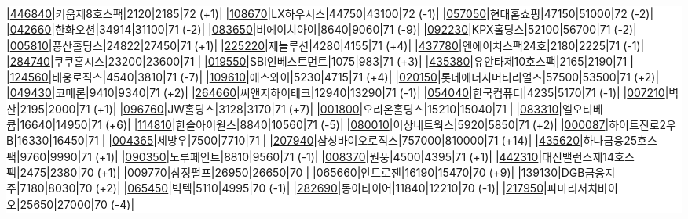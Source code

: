 |[446840](https://finance.daum.net/quotes/A446840)|키움제8호스팩|2120|2185|72 (+1)|
|[108670](https://finance.daum.net/quotes/A108670)|LX하우시스|44750|43100|72 (-1)|
|[057050](https://finance.daum.net/quotes/A057050)|현대홈쇼핑|47150|51000|72 (-2)|
|[042660](https://finance.daum.net/quotes/A042660)|한화오션|34914|31100|71 (-2)|
|[083650](https://finance.daum.net/quotes/A083650)|비에이치아이|8640|9060|71 (-9)|
|[092230](https://finance.daum.net/quotes/A092230)|KPX홀딩스|52100|56700|71 (-2)|
|[005810](https://finance.daum.net/quotes/A005810)|풍산홀딩스|24822|27450|71 (+1)|
|[225220](https://finance.daum.net/quotes/A225220)|제놀루션|4280|4155|71 (+4)|
|[437780](https://finance.daum.net/quotes/A437780)|엔에이치스팩24호|2180|2225|71 (-1)|
|[284740](https://finance.daum.net/quotes/A284740)|쿠쿠홈시스|23200|23600|71 |
|[019550](https://finance.daum.net/quotes/A019550)|SBI인베스트먼트|1075|983|71 (+3)|
|[435380](https://finance.daum.net/quotes/A435380)|유안타제10호스팩|2165|2190|71 |
|[124560](https://finance.daum.net/quotes/A124560)|태웅로직스|4540|3810|71 (-7)|
|[109610](https://finance.daum.net/quotes/A109610)|에스와이|5230|4715|71 (+4)|
|[020150](https://finance.daum.net/quotes/A020150)|롯데에너지머티리얼즈|57500|53500|71 (+2)|
|[049430](https://finance.daum.net/quotes/A049430)|코메론|9410|9340|71 (+2)|
|[264660](https://finance.daum.net/quotes/A264660)|씨앤지하이테크|12940|13290|71 (-1)|
|[054040](https://finance.daum.net/quotes/A054040)|한국컴퓨터|4235|5170|71 (-1)|
|[007210](https://finance.daum.net/quotes/A007210)|벽산|2195|2000|71 (+1)|
|[096760](https://finance.daum.net/quotes/A096760)|JW홀딩스|3128|3170|71 (+7)|
|[001800](https://finance.daum.net/quotes/A001800)|오리온홀딩스|15210|15040|71 |
|[083310](https://finance.daum.net/quotes/A083310)|엘오티베큠|16640|14950|71 (+6)|
|[114810](https://finance.daum.net/quotes/A114810)|한솔아이원스|8840|10560|71 (-5)|
|[080010](https://finance.daum.net/quotes/A080010)|이상네트웍스|5920|5850|71 (+2)|
|[000087](https://finance.daum.net/quotes/A000087)|하이트진로2우B|16330|16450|71 |
|[004365](https://finance.daum.net/quotes/A004365)|세방우|7500|7710|71 |
|[207940](https://finance.daum.net/quotes/A207940)|삼성바이오로직스|757000|810000|71 (+14)|
|[435620](https://finance.daum.net/quotes/A435620)|하나금융25호스팩|9760|9990|71 (+1)|
|[090350](https://finance.daum.net/quotes/A090350)|노루페인트|8810|9560|71 (-1)|
|[008370](https://finance.daum.net/quotes/A008370)|원풍|4500|4395|71 (+1)|
|[442310](https://finance.daum.net/quotes/A442310)|대신밸런스제14호스팩|2475|2380|70 (+1)|
|[009770](https://finance.daum.net/quotes/A009770)|삼정펄프|26950|26650|70 |
|[065660](https://finance.daum.net/quotes/A065660)|안트로젠|16190|15470|70 (+9)|
|[139130](https://finance.daum.net/quotes/A139130)|DGB금융지주|7180|8030|70 (+2)|
|[065450](https://finance.daum.net/quotes/A065450)|빅텍|5110|4995|70 (-1)|
|[282690](https://finance.daum.net/quotes/A282690)|동아타이어|11840|12210|70 (-1)|
|[217950](https://finance.daum.net/quotes/A217950)|파마리서치바이오|25650|27000|70 (-4)|